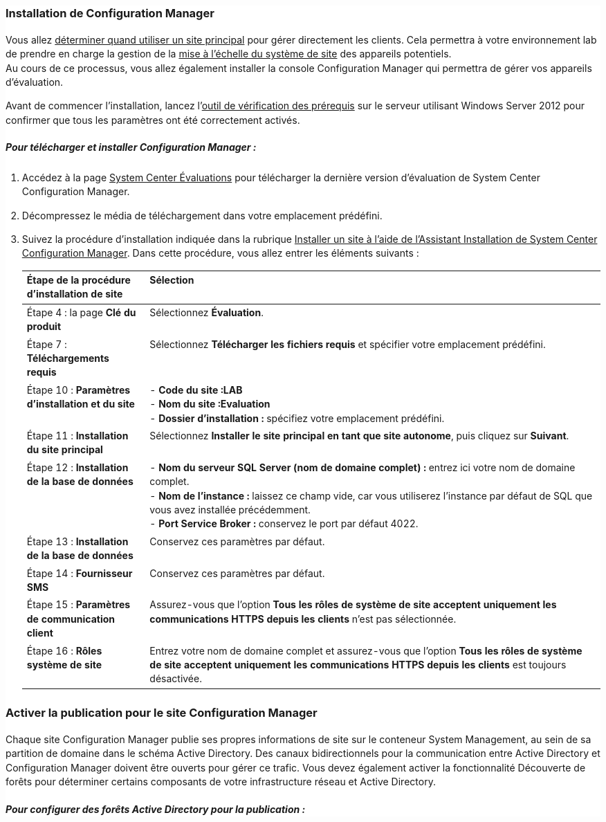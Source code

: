 ###  <a name="BKMK_InstallCMLab"></a> Installation de Configuration Manager  
Vous allez [déterminer quand utiliser un site principal](../../core/plan-design/hierarchy/design-a-hierarchy-of-sites.md#BKMK_ChoosePriimary) pour gérer directement les clients. Cela permettra à votre environnement lab de prendre en charge la gestion de la [mise à l’échelle du système de site](/sccm/core/plan-design/configs/size-and-scale-numbers) des appareils potentiels.  
Au cours de ce processus, vous allez également installer la console Configuration Manager qui permettra de gérer vos appareils d’évaluation.  

Avant de commencer l’installation, lancez l’[outil de vérification des prérequis](/sccm/core/servers/deploy/install/prerequisite-checker) sur le serveur utilisant Windows Server 2012 pour confirmer que tous les paramètres ont été correctement activés.  

##### <a name="to-download-and-install-configuration-manager"></a>Pour télécharger et installer Configuration Manager :  

1.  Accédez à la page [System Center Évaluations](https://www.microsoft.com/evalcenter/evaluate-system-center-2012-configuration-manager-and-endpoint-protection) pour télécharger la dernière version d’évaluation de System Center Configuration Manager.  

2.  Décompressez le média de téléchargement dans votre emplacement prédéfini.  

3.  Suivez la procédure d’installation indiquée dans la rubrique [Installer un site à l’aide de l’Assistant Installation de System Center Configuration Manager](/sccm/core/servers/deploy/install/use-the-setup-wizard-to-install-sites). Dans cette procédure, vous allez entrer les éléments suivants :  

    |Étape de la procédure d’installation de site|Sélection|  
    |-----------------------------------------|---------------|  
    |Étape 4 : la page **Clé du produit**|Sélectionnez **Évaluation**.|  
    |Étape 7 :  **Téléchargements requis**|Sélectionnez **Télécharger les fichiers requis** et spécifier votre emplacement prédéfini.|  
    |Étape 10 : **Paramètres d’installation et du site**|-   **Code du site :LAB**<br />-   **Nom du site :Evaluation**<br />-   **Dossier d’installation :** spécifiez votre emplacement prédéfini.|  
    |Étape 11 : **Installation du site principal**|Sélectionnez **Installer le site principal en tant que site autonome**, puis cliquez sur **Suivant**.|  
    |Étape 12 : **Installation de la base de données**|-   **Nom du serveur SQL Server (nom de domaine complet) :** entrez ici votre nom de domaine complet.<br />-   **Nom de l’instance :** laissez ce champ vide, car vous utiliserez l’instance par défaut de SQL que vous avez installée précédemment.<br />-   **Port Service Broker :** conservez le port par défaut 4022.|  
    |Étape 13 : **Installation de la base de données**|Conservez ces paramètres par défaut.|  
    |Étape 14 : **Fournisseur SMS**|Conservez ces paramètres par défaut.|  
    |Étape 15 : **Paramètres de communication client**|Assurez-vous que l’option **Tous les rôles de système de site acceptent uniquement les communications HTTPS depuis les clients** n’est pas sélectionnée.|  
    |Étape 16 : **Rôles système de site**|Entrez votre nom de domaine complet et assurez-vous que l’option **Tous les rôles de système de site acceptent uniquement les communications HTTPS depuis les clients** est toujours désactivée.|  

###  <a name="BKMK_EnablePubLab"></a> Activer la publication pour le site Configuration Manager  
Chaque site Configuration Manager publie ses propres informations de site sur le conteneur System Management, au sein de sa partition de domaine dans le schéma Active Directory. Des canaux bidirectionnels pour la communication entre Active Directory et Configuration Manager doivent être ouverts pour gérer ce trafic. Vous devez également activer la fonctionnalité Découverte de forêts pour déterminer certains composants de votre infrastructure réseau et Active Directory.  

##### <a name="to-configure-active-directory-forests-for-publishing"></a>Pour configurer des forêts Active Directory pour la publication :  
